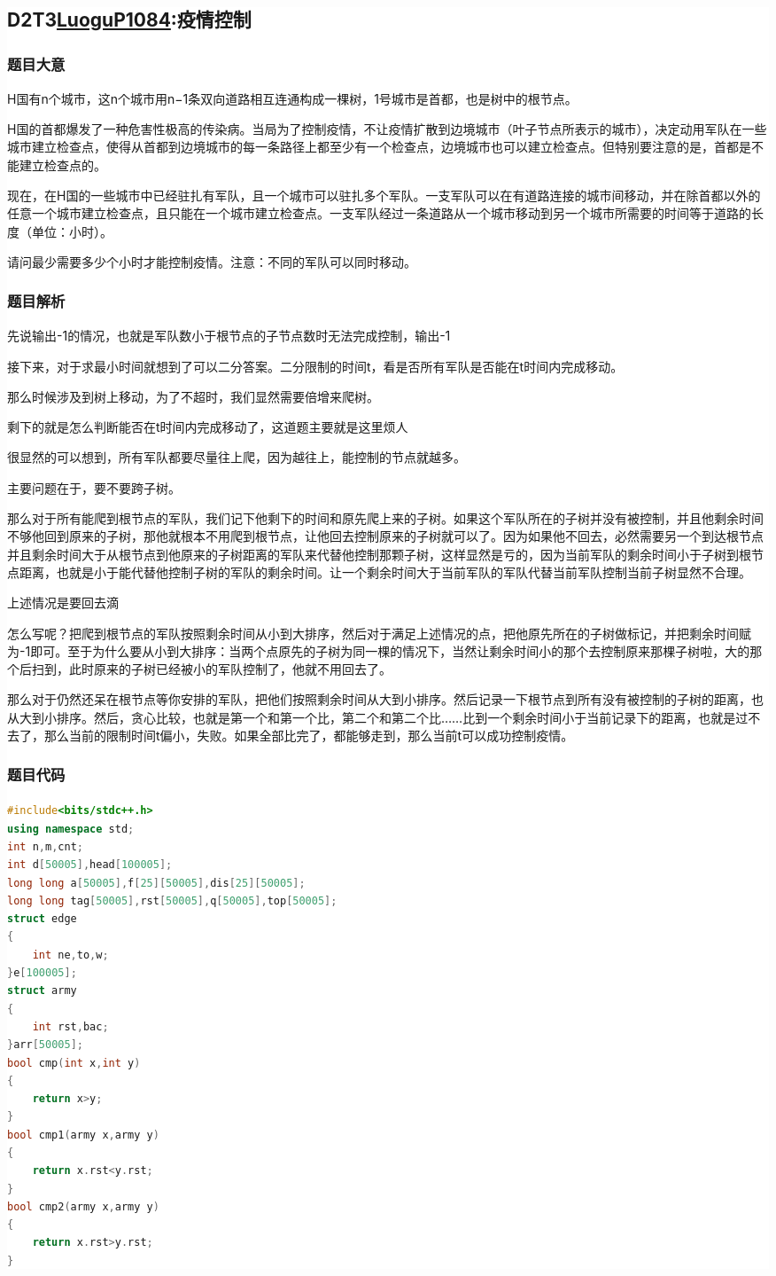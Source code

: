 ```cpp
```
## D2T3[LuoguP1084](https://www.luogu.org/problemnew/show/P1084):疫情控制
### 题目大意
H国有n个城市，这n个城市用n−1条双向道路相互连通构成一棵树，1号城市是首都，也是树中的根节点。

H国的首都爆发了一种危害性极高的传染病。当局为了控制疫情，不让疫情扩散到边境城市（叶子节点所表示的城市），决定动用军队在一些城市建立检查点，使得从首都到边境城市的每一条路径上都至少有一个检查点，边境城市也可以建立检查点。但特别要注意的是，首都是不能建立检查点的。

现在，在H国的一些城市中已经驻扎有军队，且一个城市可以驻扎多个军队。一支军队可以在有道路连接的城市间移动，并在除首都以外的任意一个城市建立检查点，且只能在一个城市建立检查点。一支军队经过一条道路从一个城市移动到另一个城市所需要的时间等于道路的长度（单位：小时）。

请问最少需要多少个小时才能控制疫情。注意：不同的军队可以同时移动。
### 题目解析
先说输出-1的情况，也就是军队数小于根节点的子节点数时无法完成控制，输出-1

接下来，对于求最小时间就想到了可以二分答案。二分限制的时间t，看是否所有军队是否能在t时间内完成移动。

那么时候涉及到树上移动，为了不超时，我们显然需要倍增来爬树。

剩下的就是怎么判断能否在t时间内完成移动了，这道题主要就是这里烦人

很显然的可以想到，所有军队都要尽量往上爬，因为越往上，能控制的节点就越多。

主要问题在于，要不要跨子树。

那么对于所有能爬到根节点的军队，我们记下他剩下的时间和原先爬上来的子树。如果这个军队所在的子树并没有被控制，并且他剩余时间不够他回到原来的子树，那他就根本不用爬到根节点，让他回去控制原来的子树就可以了。因为如果他不回去，必然需要另一个到达根节点并且剩余时间大于从根节点到他原来的子树距离的军队来代替他控制那颗子树，这样显然是亏的，因为当前军队的剩余时间小于子树到根节点距离，也就是小于能代替他控制子树的军队的剩余时间。让一个剩余时间大于当前军队的军队代替当前军队控制当前子树显然不合理。

上述情况是要回去滴

怎么写呢？把爬到根节点的军队按照剩余时间从小到大排序，然后对于满足上述情况的点，把他原先所在的子树做标记，并把剩余时间赋为-1即可。至于为什么要从小到大排序：当两个点原先的子树为同一棵的情况下，当然让剩余时间小的那个去控制原来那棵子树啦，大的那个后扫到，此时原来的子树已经被小的军队控制了，他就不用回去了。

那么对于仍然还呆在根节点等你安排的军队，把他们按照剩余时间从大到小排序。然后记录一下根节点到所有没有被控制的子树的距离，也从大到小排序。然后，贪心比较，也就是第一个和第一个比，第二个和第二个比……比到一个剩余时间小于当前记录下的距离，也就是过不去了，那么当前的限制时间t偏小，失败。如果全部比完了，都能够走到，那么当前t可以成功控制疫情。
### 题目代码
```cpp
#include<bits/stdc++.h>
using namespace std;
int n,m,cnt;
int d[50005],head[100005];
long long a[50005],f[25][50005],dis[25][50005];
long long tag[50005],rst[50005],q[50005],top[50005];
struct edge
{
	int ne,to,w;
}e[100005];
struct army
{
    int rst,bac;
}arr[50005];
bool cmp(int x,int y)
{
    return x>y;
}
bool cmp1(army x,army y)
{
    return x.rst<y.rst;
}
bool cmp2(army x,army y)
{
    return x.rst>y.rst;
}
```
